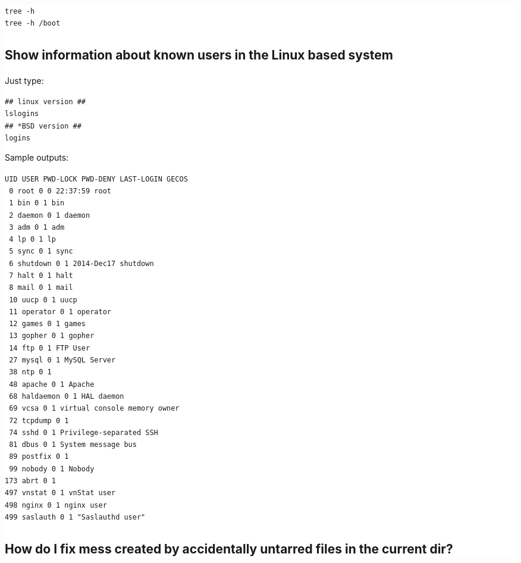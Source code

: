 ```
tree -h
tree -h /boot
```

## Show information about known users in the Linux based system

Just type:
```
## linux version ##
lslogins
## *BSD version ##
logins
```

Sample outputs:
```
UID USER PWD-LOCK PWD-DENY LAST-LOGIN GECOS
 0 root 0 0 22:37:59 root
 1 bin 0 1 bin
 2 daemon 0 1 daemon
 3 adm 0 1 adm
 4 lp 0 1 lp
 5 sync 0 1 sync
 6 shutdown 0 1 2014-Dec17 shutdown
 7 halt 0 1 halt
 8 mail 0 1 mail
 10 uucp 0 1 uucp
 11 operator 0 1 operator
 12 games 0 1 games
 13 gopher 0 1 gopher
 14 ftp 0 1 FTP User
 27 mysql 0 1 MySQL Server
 38 ntp 0 1
 48 apache 0 1 Apache
 68 haldaemon 0 1 HAL daemon
 69 vcsa 0 1 virtual console memory owner
 72 tcpdump 0 1
 74 sshd 0 1 Privilege-separated SSH
 81 dbus 0 1 System message bus
 89 postfix 0 1
 99 nobody 0 1 Nobody
173 abrt 0 1
497 vnstat 0 1 vnStat user
498 nginx 0 1 nginx user
499 saslauth 0 1 "Saslauthd user"
```

## How do I fix mess created by accidentally untarred files in the current dir?
